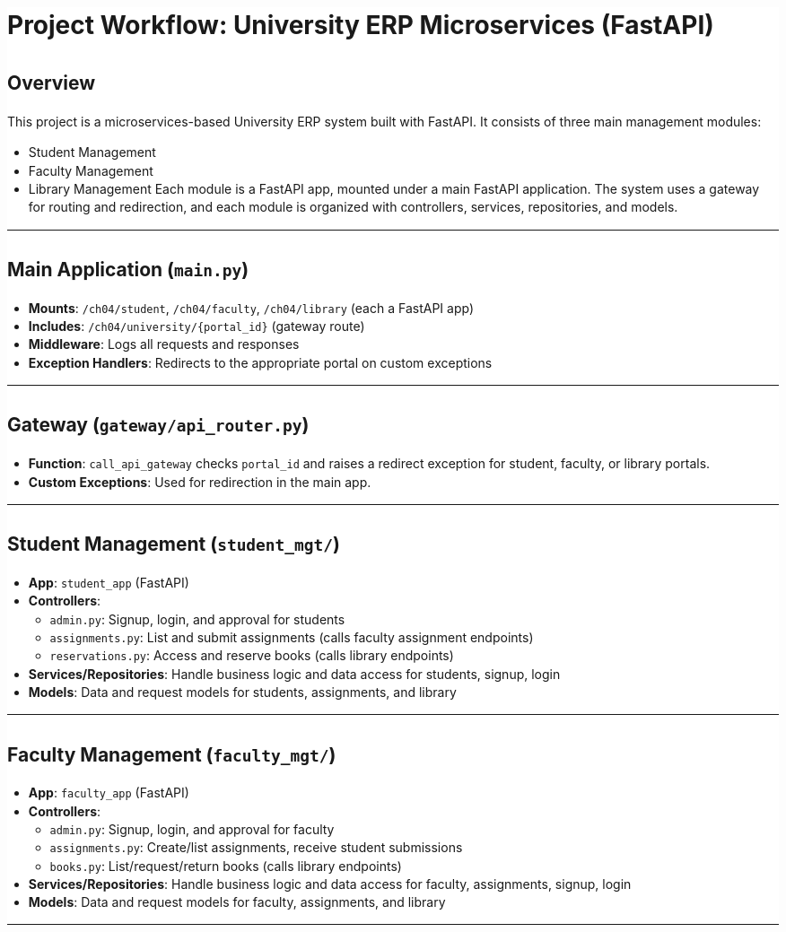 # Project Workflow: University ERP Microservices (FastAPI)

## Overview
This project is a microservices-based University ERP system built with FastAPI. It consists of three main management modules:
- Student Management
- Faculty Management
- Library Management
Each module is a FastAPI app, mounted under a main FastAPI application. The system uses a gateway for routing and redirection, and each module is organized with controllers, services, repositories, and models.

---

## Main Application (`main.py`)
- **Mounts**: `/ch04/student`, `/ch04/faculty`, `/ch04/library` (each a FastAPI app)
- **Includes**: `/ch04/university/{portal_id}` (gateway route)
- **Middleware**: Logs all requests and responses
- **Exception Handlers**: Redirects to the appropriate portal on custom exceptions

---

## Gateway (`gateway/api_router.py`)
- **Function**: `call_api_gateway` checks `portal_id` and raises a redirect exception for student, faculty, or library portals.
- **Custom Exceptions**: Used for redirection in the main app.

---

## Student Management (`student_mgt/`)
- **App**: `student_app` (FastAPI)
- **Controllers**:
  - `admin.py`: Signup, login, and approval for students
  - `assignments.py`: List and submit assignments (calls faculty assignment endpoints)
  - `reservations.py`: Access and reserve books (calls library endpoints)
- **Services/Repositories**: Handle business logic and data access for students, signup, login
- **Models**: Data and request models for students, assignments, and library

---

## Faculty Management (`faculty_mgt/`)
- **App**: `faculty_app` (FastAPI)
- **Controllers**:
  - `admin.py`: Signup, login, and approval for faculty
  - `assignments.py`: Create/list assignments, receive student submissions
  - `books.py`: List/request/return books (calls library endpoints)
- **Services/Repositories**: Handle business logic and data access for faculty, assignments, signup, login
- **Models**: Data and request models for faculty, assignments, and library

---